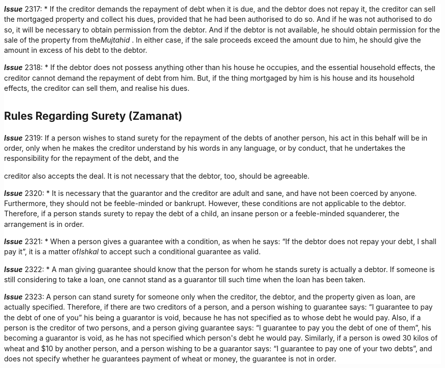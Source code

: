 ***Issue*** 2317: \* If the creditor demands the repayment of debt when
it is due, and the debtor does not repay it, the creditor can sell the
mortgaged property and collect his dues, provided that he had been
authorised to do so. And if he was not authorised to do so, it will be
necessary to obtain permission from the debtor. And if the debtor is not
available, he should obtain permission for the sale of the property from
the*Mujtahid* . In either case, if the sale proceeds exceed the amount
due to him, he should give the amount in excess of his debt to the
debtor.

***Issue*** 2318: \* If the debtor does not possess anything other than
his house he occupies, and the essential household effects, the creditor
cannot demand the repayment of debt from him. But, if the thing
mortgaged by him is his house and its household effects, the creditor
can sell them, and realise his dues.

Rules Regarding Surety (Zamanat)
--------------------------------

***Issue*** 2319: If a person wishes to stand surety for the repayment
of the debts of another person, his act in this behalf will be in order,
only when he makes the creditor understand by his words in any language,
or by conduct, that he undertakes the responsibility for the repayment
of the debt, and the

creditor also accepts the deal. It is not necessary that the debtor,
too, should be agreeable.

***Issue*** 2320: \* It is necessary that the guarantor and the creditor
are adult and sane, and have not been coerced by anyone. Furthermore,
they should not be feeble-minded or bankrupt. However, these conditions
are not applicable to the debtor. Therefore, if a person stands surety
to repay the debt of a child, an insane person or a feeble-minded
squanderer, the arrangement is in order.

***Issue*** 2321: \* When a person gives a guarantee with a condition,
as when he says: “If the debtor does not repay your debt, I shall pay
it”, it is a matter of*Ishkal* to accept such a conditional guarantee as
valid.

***Issue*** 2322: \* A man giving guarantee should know that the person
for whom he stands surety is actually a debtor. If someone is still
considering to take a loan, one cannot stand as a guarantor till such
time when the loan has been taken.

***Issue*** 2323: A person can stand surety for someone only when the
creditor, the debtor, and the property given as loan, are actually
specified. Therefore, if there are two creditors of a person, and a
person wishing to guarantee says: “I guarantee to pay the debt of one of
you” his being a guarantor is void, because he has not specified as to
whose debt he would pay. Also, if a person is the creditor of two
persons, and a person giving guarantee says: “I guarantee to pay you the
debt of one of them”, his becoming a guarantor is void, as he has not
specified which person's debt he would pay. Similarly, if a person is
owed 30 kilos of wheat and $10 by another person, and a person wishing
to be a guarantor says: “I guarantee to pay one of your two debts”, and
does not specify whether he guarantees payment of wheat or money, the
guarantee is not in order.
